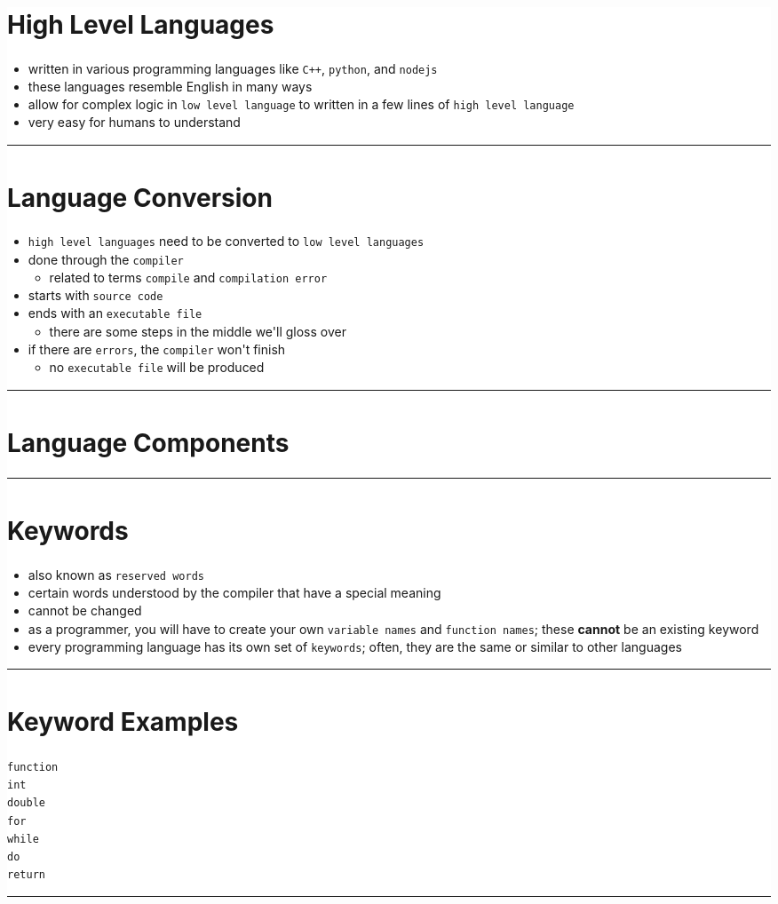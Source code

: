 
# High Level Languages

- written in various programming languages like `C++`, `python`, and `nodejs`
- these languages resemble English in many ways
- allow for complex logic in `low level language` to written in a few lines of `high level language`
- very easy for humans to understand

---

# Language Conversion

- `high level languages` need to be converted to `low level languages`
- done through the `compiler`
  - related to terms `compile` and `compilation error`
- starts with `source code`
- ends with an `executable file`
  - there are some steps in the middle we'll gloss over
- if there are `errors`, the `compiler` won't finish
  - no `executable file` will be produced

---

# Language Components

---

# Keywords

- also known as `reserved words`
- certain words understood by the compiler that have a special meaning
- cannot be changed
- as a programmer, you will have to create your own `variable names` and `function names`; these **cannot** be an existing keyword
- every programming language has its own set of `keywords`; often, they are the same or similar to other languages

---

# Keyword Examples

```
function
int
double
for
while
do
return
```

---